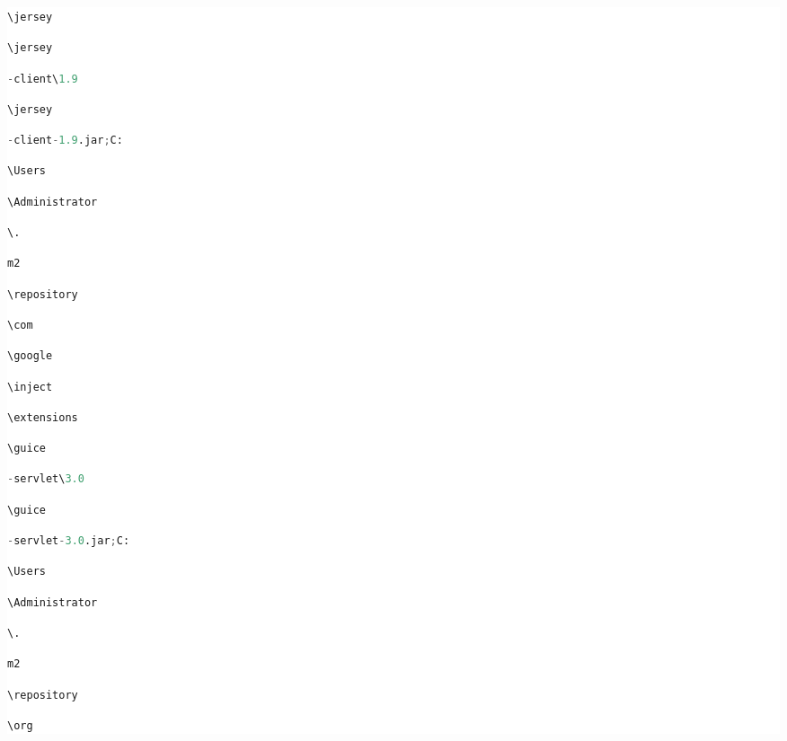 ```python
\jersey
```
```python
\jersey
```
```python
-client\1.9
```
```python
\jersey
```
```python
-client-1.9.jar;C:
```
```python
\Users
```
```python
\Administrator
```
```python
\.
```
```python
m2
```
```python
\repository
```
```python
\com
```
```python
\google
```
```python
\inject
```
```python
\extensions
```
```python
\guice
```
```python
-servlet\3.0
```
```python
\guice
```
```python
-servlet-3.0.jar;C:
```
```python
\Users
```
```python
\Administrator
```
```python
\.
```
```python
m2
```
```python
\repository
```
```python
\org
```
